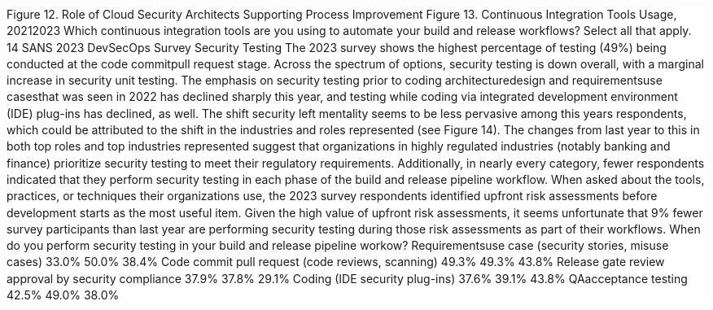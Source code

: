 Figure 12\. Role of Cloud Security Architects 
Supporting Process Improvement
Figure 13\. Continuous Integration Tools Usage, 
20212023
Which continuous integration tools are you using to automate your 
build and release workflows? Select all that apply.
14
SANS 2023 DevSecOps Survey
Security Testing 
The 2023 survey shows the highest percentage of testing 
(49%) being conducted at the code commitpull request 
stage. Across the spectrum of options, security testing is 
down overall, with a marginal increase in security unit 
testing. The emphasis on security testing prior to coding
architecturedesign and requirementsuse casesthat was 
seen in 2022 has declined sharply this year, and testing 
while coding via integrated development environment 
(IDE) plug\-ins has declined, as well. The shift security left 
mentality seems to be less pervasive among this years 
respondents, which could be attributed to the shift in the 
industries and roles represented (see Figure 14\).
The changes from last year to this in both top roles and 
top industries represented suggest that organizations 
in highly regulated industries (notably banking and 
finance) prioritize security testing to meet their regulatory 
requirements. Additionally, in nearly every category, fewer 
respondents indicated that they perform security testing in 
each phase of the build and release pipeline workflow.
When asked about the tools, practices, or techniques their 
organizations use, the 2023 survey respondents identified 
upfront risk assessments before development starts as 
the most useful item. Given the high value of upfront risk 
assessments, it seems unfortunate that 9% fewer survey 
participants than last year are performing security testing 
during those risk assessments as part of their workflows.
When do you perform security testing in your 
build and release pipeline workow?
Requirementsuse case 
(security stories, 
misuse cases)
33\.0%
50\.0%
38\.4%
Code commit
pull request 
(code reviews, scanning)
49\.3%
49\.3%
43\.8%
Release gate review
approval by security
compliance
37\.9%
37\.8%
29\.1%
Coding 
(IDE security plug\-ins)
37\.6%
39\.1%
43\.8%
QAacceptance testing
42\.5%
49\.0%
38\.0%